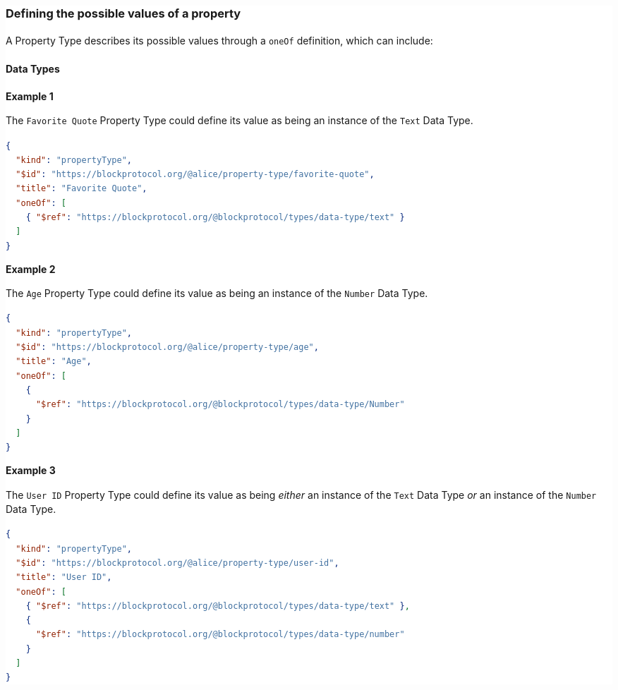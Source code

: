 ### Defining the possible values of a property

A Property Type describes its possible values through a `oneOf` definition, which can include:

#### Data Types

**Example 1**

The `Favorite Quote` Property Type could define its value as being an instance of the `Text` Data Type.

```json
{
  "kind": "propertyType",
  "$id": "https://blockprotocol.org/@alice/property-type/favorite-quote",
  "title": "Favorite Quote",
  "oneOf": [
    { "$ref": "https://blockprotocol.org/@blockprotocol/types/data-type/text" }
  ]
}
```

**Example 2**

The `Age` Property Type could define its value as being an instance of the `Number` Data Type.

```json
{
  "kind": "propertyType",
  "$id": "https://blockprotocol.org/@alice/property-type/age",
  "title": "Age",
  "oneOf": [
    {
      "$ref": "https://blockprotocol.org/@blockprotocol/types/data-type/Number"
    }
  ]
}
```

**Example 3**

The `User ID` Property Type could define its value as being _either_ an instance of the `Text` Data Type _or_ an instance of the `Number` Data Type.

```json
{
  "kind": "propertyType",
  "$id": "https://blockprotocol.org/@alice/property-type/user-id",
  "title": "User ID",
  "oneOf": [
    { "$ref": "https://blockprotocol.org/@blockprotocol/types/data-type/text" },
    {
      "$ref": "https://blockprotocol.org/@blockprotocol/types/data-type/number"
    }
  ]
}
```
